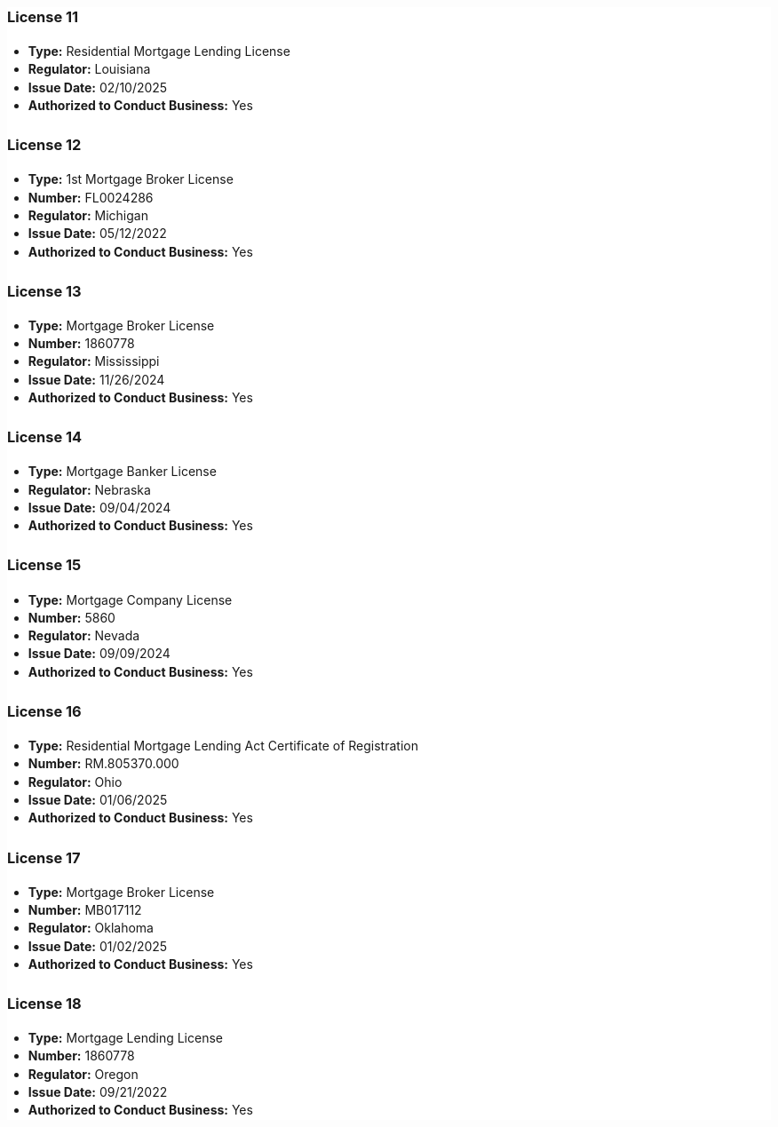 ### License 11
- **Type:** Residential Mortgage Lending License
- **Regulator:** Louisiana
- **Issue Date:** 02/10/2025
- **Authorized to Conduct Business:** Yes

### License 12
- **Type:** 1st Mortgage Broker License
- **Number:** FL0024286
- **Regulator:** Michigan
- **Issue Date:** 05/12/2022
- **Authorized to Conduct Business:** Yes

### License 13
- **Type:** Mortgage Broker License
- **Number:** 1860778
- **Regulator:** Mississippi
- **Issue Date:** 11/26/2024
- **Authorized to Conduct Business:** Yes

### License 14
- **Type:** Mortgage Banker License
- **Regulator:** Nebraska
- **Issue Date:** 09/04/2024
- **Authorized to Conduct Business:** Yes

### License 15
- **Type:** Mortgage Company License
- **Number:** 5860
- **Regulator:** Nevada
- **Issue Date:** 09/09/2024
- **Authorized to Conduct Business:** Yes

### License 16
- **Type:** Residential Mortgage Lending Act Certificate of Registration
- **Number:** RM.805370.000
- **Regulator:** Ohio
- **Issue Date:** 01/06/2025
- **Authorized to Conduct Business:** Yes

### License 17
- **Type:** Mortgage Broker License
- **Number:** MB017112
- **Regulator:** Oklahoma
- **Issue Date:** 01/02/2025
- **Authorized to Conduct Business:** Yes

### License 18
- **Type:** Mortgage Lending License
- **Number:** 1860778
- **Regulator:** Oregon
- **Issue Date:** 09/21/2022
- **Authorized to Conduct Business:** Yes
